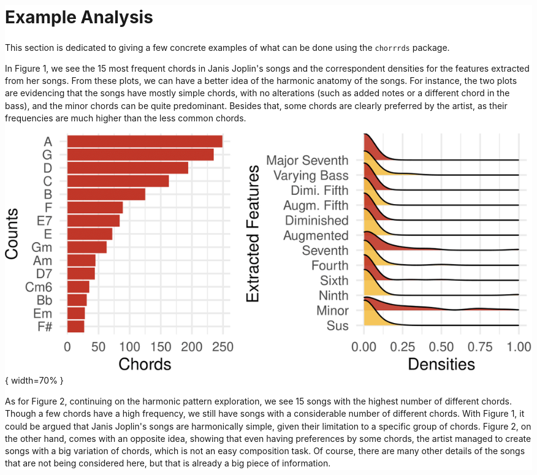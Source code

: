 # Example Analysis

This section is dedicated to giving a few concrete examples of what 
can be done using the `chorrrds` package. 

In Figure 1, we see the 15 most frequent chords in Janis Joplin's songs 
and the correspondent densities for the features extracted from her songs.
From these plots, we can have a better idea of the harmonic anatomy
of the songs. For instance, the two plots are evidencing that the
songs have mostly simple chords, with no alterations (such as added notes
or a different chord in the bass), and the minor chords can be quite
predominant. Besides that, some chords are clearly preferred by the
artist, as their frequencies are much higher than the less common
chords. 


![Figure 1: The 15 most frequent chords in Janis Joplin's songs and densities of the proportion of each extracted feature in the songs.](figure_1.png){ width=70% }


As for Figure 2, continuing on the harmonic pattern exploration, 
we see 15 songs with the highest number of different chords. Though
a few chords have a high frequency, we still have songs with a considerable
number of different chords. With Figure 1, it could be argued that 
Janis Joplin's songs are harmonically simple, given their limitation to
a specific group of chords. Figure 2, on the other hand, 
comes with an opposite idea, showing that even having preferences by
some chords, the artist managed to create songs with a big variation
of chords, which is not an easy composition task. Of course, there are
many other details of the songs that are not being considered here, 
but that is already a big piece of information. 

